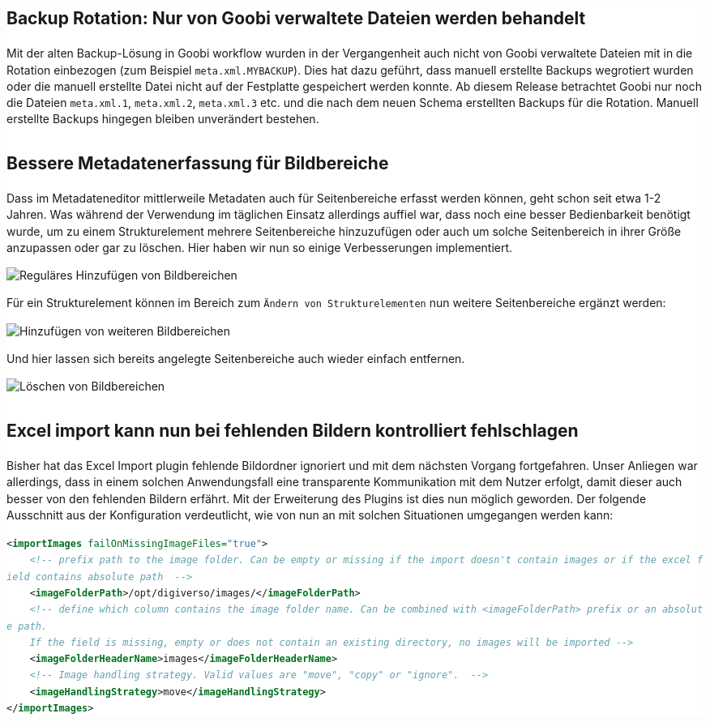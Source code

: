 
## Backup Rotation: Nur von Goobi verwaltete Dateien werden behandelt
Mit der alten Backup-Lösung in Goobi workflow wurden in der Vergangenheit auch nicht von Goobi verwaltete Dateien mit in die Rotation einbezogen (zum Beispiel `meta.xml.MYBACKUP`). Dies hat dazu geführt, dass manuell erstellte Backups wegrotiert wurden oder die manuell erstellte Datei nicht auf der Festplatte gespeichert werden konnte. Ab diesem Release betrachtet Goobi nur noch die Dateien `meta.xml.1`, `meta.xml.2`, `meta.xml.3` etc. und die nach dem neuen Schema erstellten Backups für die Rotation. Manuell erstellte Backups hingegen bleiben unverändert bestehen.


## Bessere Metadatenerfassung für Bildbereiche
Dass im Metadateneditor mittlerweile Metadaten auch für Seitenbereiche erfasst werden können, geht schon seit etwa 1-2 Jahren. Was während der Verwendung im täglichen Einsatz allerdings auffiel war, dass noch eine besser Bedienbarkeit benötigt wurde, um zu einem Strukturelement mehrere Seitenbereiche hinzuzufügen oder auch um solche Seitenbereich in ihrer Größe anzupassen oder gar zu löschen. Hier haben wir nun so einige Verbesserungen implementiert.

![Reguläres Hinzufügen von Bildbereichen](../.gitbook/assets/2202_pageareas1_de.png)

Für ein Strukturelement können im Bereich zum `Ändern von Strukturelementen` nun weitere Seitenbereiche ergänzt werden:

![Hinzufügen von weiteren Bildbereichen](../.gitbook/assets/2202_pageareas2_de.png)

Und hier lassen sich bereits angelegte Seitenbereiche auch wieder einfach entfernen.

![Löschen von Bildbereichen](../.gitbook/assets/2202_pageareas3_de.png)


## Excel import kann nun bei fehlenden Bildern kontrolliert fehlschlagen
Bisher hat das Excel Import plugin fehlende Bildordner ignoriert und mit dem nächsten Vorgang fortgefahren. Unser Anliegen war allerdings, dass in einem solchen Anwendungsfall eine transparente Kommunikation mit dem Nutzer erfolgt, damit dieser auch besser von den fehlenden Bildern erfährt. Mit der Erweiterung des Plugins ist dies nun möglich geworden. Der folgende Ausschnitt aus der Konfiguration verdeutlicht, wie von nun an mit solchen Situationen umgegangen werden kann:

```xml
<importImages failOnMissingImageFiles="true">
    <!-- prefix path to the image folder. Can be empty or missing if the import doesn't contain images or if the excel field contains absolute path  -->
    <imageFolderPath>/opt/digiverso/images/</imageFolderPath>
    <!-- define which column contains the image folder name. Can be combined with <imageFolderPath> prefix or an absolute path.
    If the field is missing, empty or does not contain an existing directory, no images will be imported -->
    <imageFolderHeaderName>images</imageFolderHeaderName>
    <!-- Image handling strategy. Valid values are "move", "copy" or "ignore".  -->
    <imageHandlingStrategy>move</imageHandlingStrategy>
</importImages>
```
